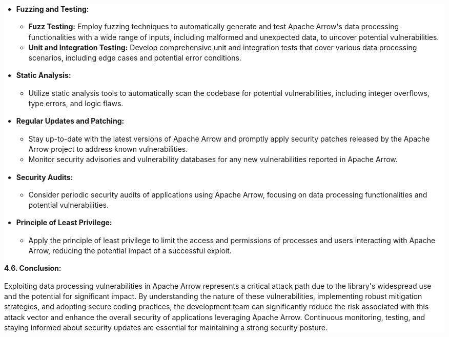 *   **Fuzzing and Testing:**
    *   **Fuzz Testing:**  Employ fuzzing techniques to automatically generate and test Apache Arrow's data processing functionalities with a wide range of inputs, including malformed and unexpected data, to uncover potential vulnerabilities.
    *   **Unit and Integration Testing:**  Develop comprehensive unit and integration tests that cover various data processing scenarios, including edge cases and potential error conditions.

*   **Static Analysis:**
    *   Utilize static analysis tools to automatically scan the codebase for potential vulnerabilities, including integer overflows, type errors, and logic flaws.

*   **Regular Updates and Patching:**
    *   Stay up-to-date with the latest versions of Apache Arrow and promptly apply security patches released by the Apache Arrow project to address known vulnerabilities.
    *   Monitor security advisories and vulnerability databases for any new vulnerabilities reported in Apache Arrow.

*   **Security Audits:**
    *   Consider periodic security audits of applications using Apache Arrow, focusing on data processing functionalities and potential vulnerabilities.

*   **Principle of Least Privilege:**
    *   Apply the principle of least privilege to limit the access and permissions of processes and users interacting with Apache Arrow, reducing the potential impact of a successful exploit.

**4.6. Conclusion:**

Exploiting data processing vulnerabilities in Apache Arrow represents a critical attack path due to the library's widespread use and the potential for significant impact. By understanding the nature of these vulnerabilities, implementing robust mitigation strategies, and adopting secure coding practices, the development team can significantly reduce the risk associated with this attack vector and enhance the overall security of applications leveraging Apache Arrow. Continuous monitoring, testing, and staying informed about security updates are essential for maintaining a strong security posture.